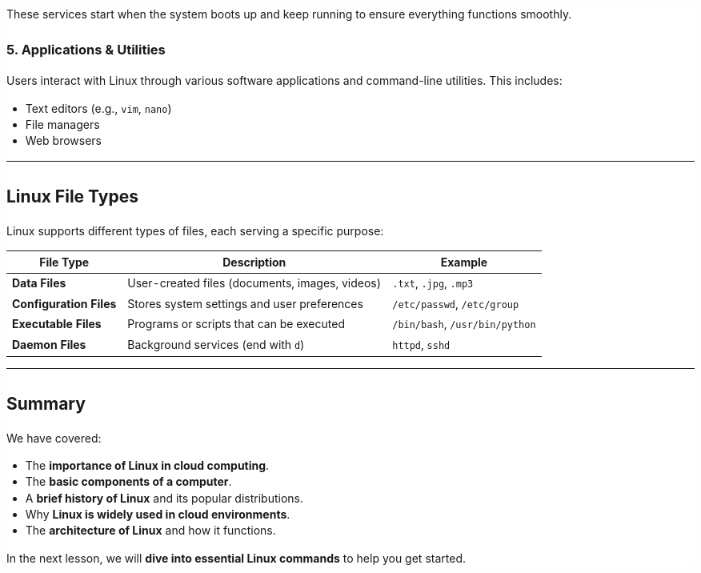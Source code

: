 These services start when the system boots up and keep running to ensure everything functions smoothly.

### 5. Applications & Utilities

Users interact with Linux through various software applications and command-line utilities. This includes:

- Text editors (e.g., `vim`, `nano`)
- File managers
- Web browsers

---

## Linux File Types

Linux supports different types of files, each serving a specific purpose:

| File Type | Description | Example |
|-----------|------------|---------|
| **Data Files** | User-created files (documents, images, videos) | `.txt`, `.jpg`, `.mp3` |
| **Configuration Files** | Stores system settings and user preferences | `/etc/passwd`, `/etc/group` |
| **Executable Files** | Programs or scripts that can be executed | `/bin/bash`, `/usr/bin/python` |
| **Daemon Files** | Background services (end with `d`) | `httpd`, `sshd` |

---

## Summary

We have covered:

- The **importance of Linux in cloud computing**.
- The **basic components of a computer**.
- A **brief history of Linux** and its popular distributions.
- Why **Linux is widely used in cloud environments**.
- The **architecture of Linux** and how it functions.

In the next lesson, we will **dive into essential Linux commands** to help you get started.
